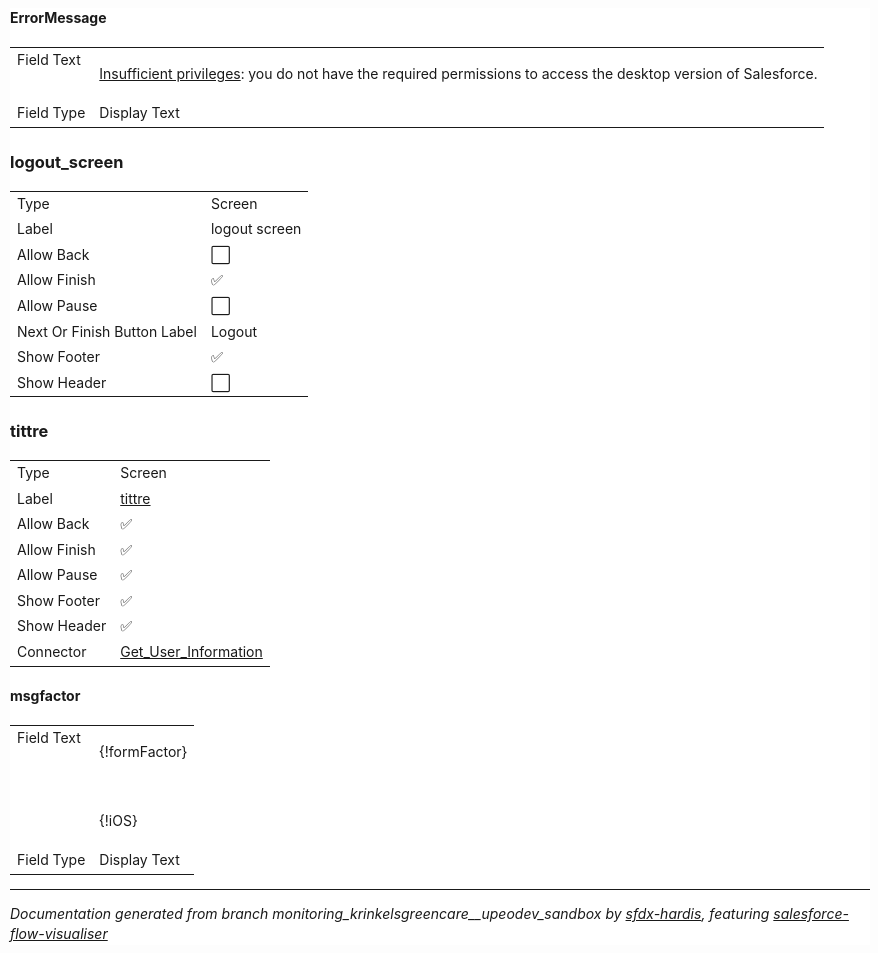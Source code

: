 
#### ErrorMessage

|||
|:---|:---|
|Field Text|<p style="text-align: center;"><u>Insufficient privileges</u>: you do not have the required permissions to access the desktop version of Salesforce.</p>|
|Field Type| Display Text|




### logout_screen

|||
|:---|:---|
|Type|Screen|
|Label|logout screen|
|Allow Back|⬜|
|Allow Finish|✅|
|Allow Pause|⬜|
|Next Or Finish Button Label|Logout|
|Show Footer|✅|
|Show Header|⬜|


### tittre

|||
|:---|:---|
|Type|Screen|
|Label|[tittre](#tittre)|
|Allow Back|✅|
|Allow Finish|✅|
|Allow Pause|✅|
|Show Footer|✅|
|Show Header|✅|
|Connector|[Get_User_Information](#get_user_information)|


#### msgfactor

|||
|:---|:---|
|Field Text|<p>{!formFactor}</p><p><br></p><p>{!iOS}</p>|
|Field Type| Display Text|








___

_Documentation generated from branch monitoring_krinkelsgreencare__upeodev_sandbox by [sfdx-hardis](https://sfdx-hardis.cloudity.com), featuring [salesforce-flow-visualiser](https://github.com/toddhalfpenny/salesforce-flow-visualiser)_